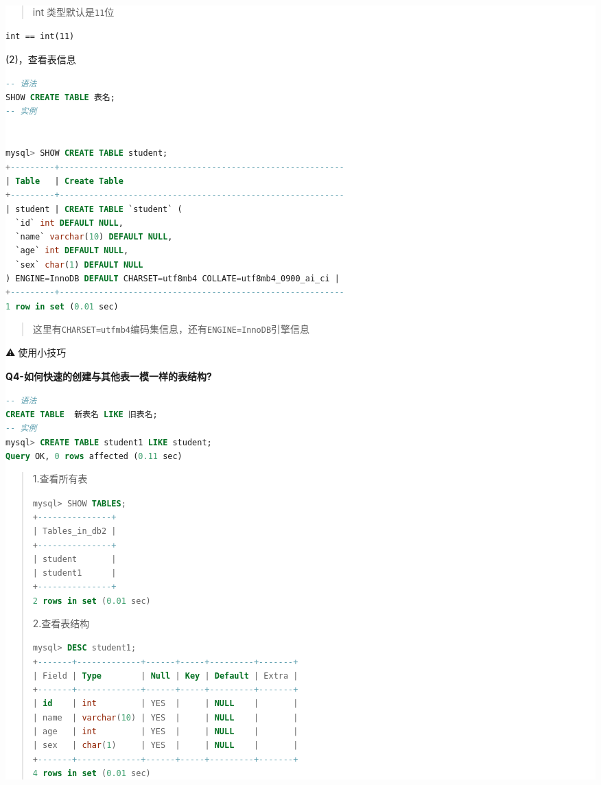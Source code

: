 > int 类型默认是`11`位

`int == int(11)`



(2)，查看表信息

```sql
-- 语法
SHOW CREATE TABLE 表名;
-- 实例


mysql> SHOW CREATE TABLE student;
+---------+----------------------------------------------------------
| Table   | Create Table                                             
+---------+----------------------------------------------------------
| student | CREATE TABLE `student` (
  `id` int DEFAULT NULL,
  `name` varchar(10) DEFAULT NULL,
  `age` int DEFAULT NULL,
  `sex` char(1) DEFAULT NULL
) ENGINE=InnoDB DEFAULT CHARSET=utf8mb4 COLLATE=utf8mb4_0900_ai_ci |
+---------+----------------------------------------------------------
1 row in set (0.01 sec)
```

> 这里有`CHARSET=utfmb4`编码集信息，还有`ENGINE=InnoDB`引擎信息

:warning: 使用小技巧

**Q4-如何快速的创建与其他表一模一样的表结构?**

```sql
-- 语法
CREATE TABLE  新表名 LIKE 旧表名;
-- 实例
mysql> CREATE TABLE student1 LIKE student;
Query OK, 0 rows affected (0.11 sec)
```

> 1.查看所有表
>
> ```sql
> mysql> SHOW TABLES;
> +---------------+
> | Tables_in_db2 |
> +---------------+
> | student       |
> | student1      |
> +---------------+
> 2 rows in set (0.01 sec)
> ```
>
> 2.查看表结构
>
> ```sql
> mysql> DESC student1;
> +-------+-------------+------+-----+---------+-------+
> | Field | Type        | Null | Key | Default | Extra |
> +-------+-------------+------+-----+---------+-------+
> | id    | int         | YES  |     | NULL    |       |
> | name  | varchar(10) | YES  |     | NULL    |       |
> | age   | int         | YES  |     | NULL    |       |
> | sex   | char(1)     | YES  |     | NULL    |       |
> +-------+-------------+------+-----+---------+-------+
> 4 rows in set (0.01 sec)
> ```